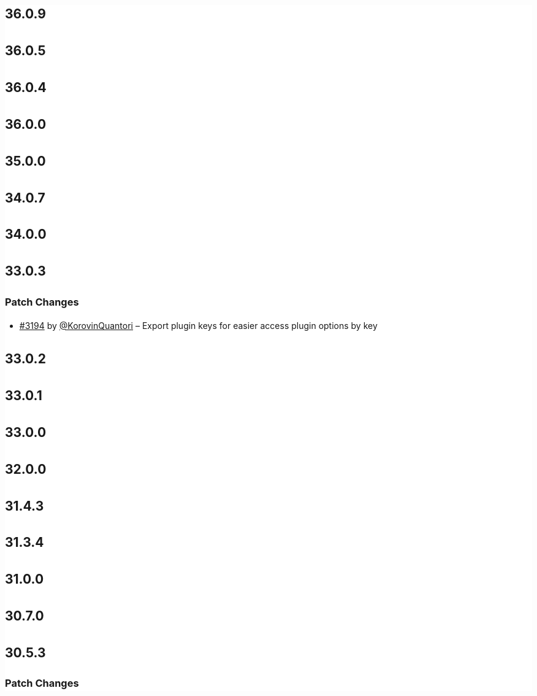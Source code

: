 ## 36.0.9

## 36.0.5

## 36.0.4

## 36.0.0

## 35.0.0

## 34.0.7

## 34.0.0

## 33.0.3

### Patch Changes

- [#3194](https://github.com/udecode/plate/pull/3194) by [@KorovinQuantori](https://github.com/KorovinQuantori) – Export plugin keys for easier access plugin options by key

## 33.0.2

## 33.0.1

## 33.0.0

## 32.0.0

## 31.4.3

## 31.3.4

## 31.0.0

## 30.7.0

## 30.5.3

### Patch Changes
